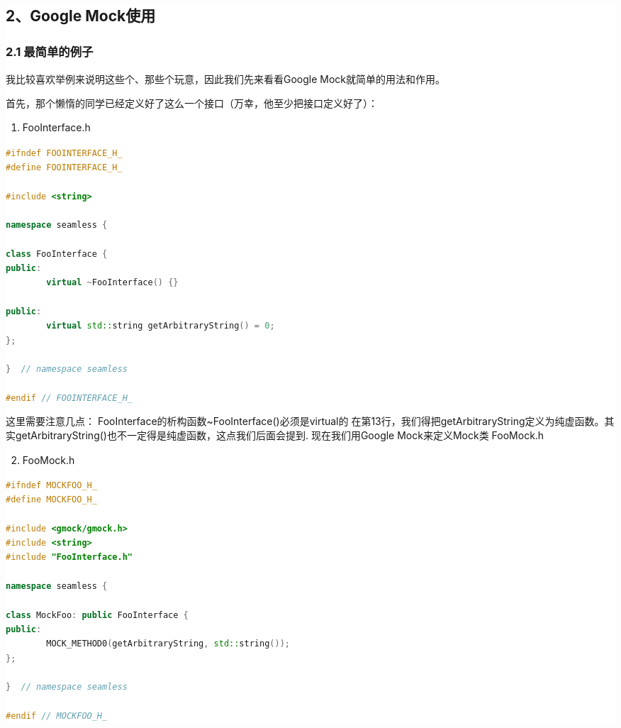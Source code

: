 ## 2、Google Mock使用

### 2.1 最简单的例子

我比较喜欢举例来说明这些个、那些个玩意，因此我们先来看看Google Mock就简单的用法和作用。

首先，那个懒惰的同学已经定义好了这么一个接口（万幸，他至少把接口定义好了）：

1. FooInterface.h

```c++
#ifndef FOOINTERFACE_H_
#define FOOINTERFACE_H_
 
#include <string>
 
namespace seamless {
 
class FooInterface {
public:
        virtual ~FooInterface() {}
 
public:
        virtual std::string getArbitraryString() = 0;
};
 
}  // namespace seamless
 
#endif // FOOINTERFACE_H_
```
这里需要注意几点：
FooInterface的析构函数~FooInterface()必须是virtual的
在第13行，我们得把getArbitraryString定义为纯虚函数。其实getArbitraryString()也不一定得是纯虚函数，这点我们后面会提到.
现在我们用Google Mock来定义Mock类 FooMock.h

2. FooMock.h

```c++
#ifndef MOCKFOO_H_
#define MOCKFOO_H_
 
#include <gmock/gmock.h>
#include <string>
#include "FooInterface.h"
 
namespace seamless {
 
class MockFoo: public FooInterface {
public:
        MOCK_METHOD0(getArbitraryString, std::string());
};
 
}  // namespace seamless
 
#endif // MOCKFOO_H_
```
